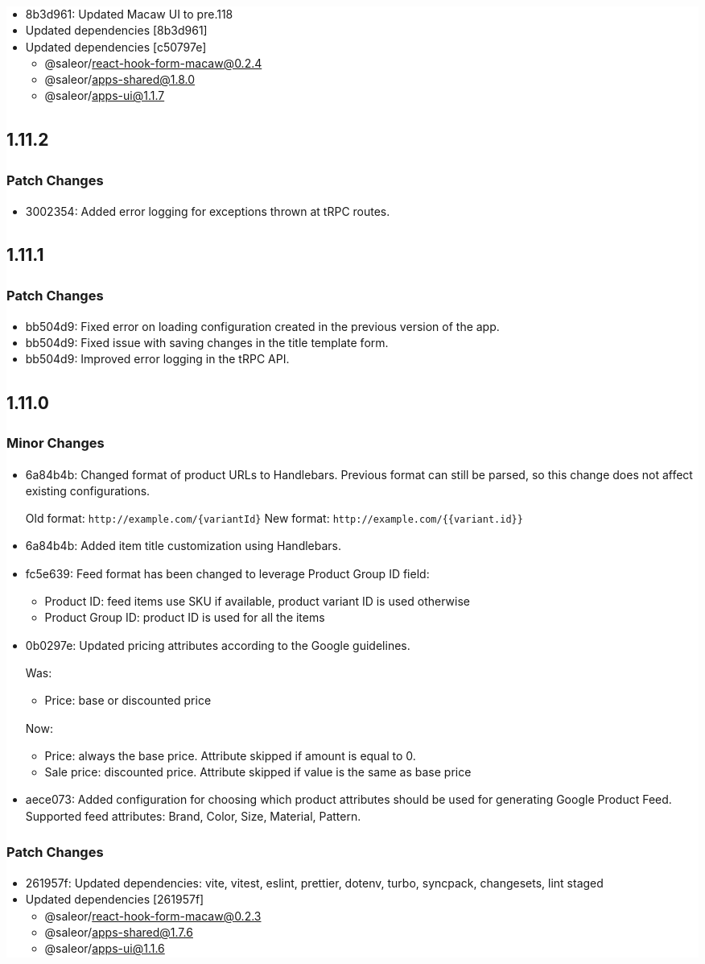 - 8b3d961: Updated Macaw UI to pre.118
- Updated dependencies [8b3d961]
- Updated dependencies [c50797e]
  - @saleor/react-hook-form-macaw@0.2.4
  - @saleor/apps-shared@1.8.0
  - @saleor/apps-ui@1.1.7

## 1.11.2

### Patch Changes

- 3002354: Added error logging for exceptions thrown at tRPC routes.

## 1.11.1

### Patch Changes

- bb504d9: Fixed error on loading configuration created in the previous version of the app.
- bb504d9: Fixed issue with saving changes in the title template form.
- bb504d9: Improved error logging in the tRPC API.

## 1.11.0

### Minor Changes

- 6a84b4b: Changed format of product URLs to Handlebars. Previous format can still be parsed, so this change does not affect existing configurations.

  Old format: `http://example.com/{variantId}`
  New format: `http://example.com/{{variant.id}}`

- 6a84b4b: Added item title customization using Handlebars.
- fc5e639: Feed format has been changed to leverage Product Group ID field:
  - Product ID: feed items use SKU if available, product variant ID is used otherwise
  - Product Group ID: product ID is used for all the items
- 0b0297e: Updated pricing attributes according to the Google guidelines.

  Was:

  - Price: base or discounted price

  Now:

  - Price: always the base price. Attribute skipped if amount is equal to 0.
  - Sale price: discounted price. Attribute skipped if value is the same as base price

- aece073: Added configuration for choosing which product attributes should be used for generating Google Product Feed. Supported feed attributes: Brand, Color, Size, Material, Pattern.

### Patch Changes

- 261957f: Updated dependencies: vite, vitest, eslint, prettier, dotenv, turbo, syncpack, changesets, lint staged
- Updated dependencies [261957f]
  - @saleor/react-hook-form-macaw@0.2.3
  - @saleor/apps-shared@1.7.6
  - @saleor/apps-ui@1.1.6
